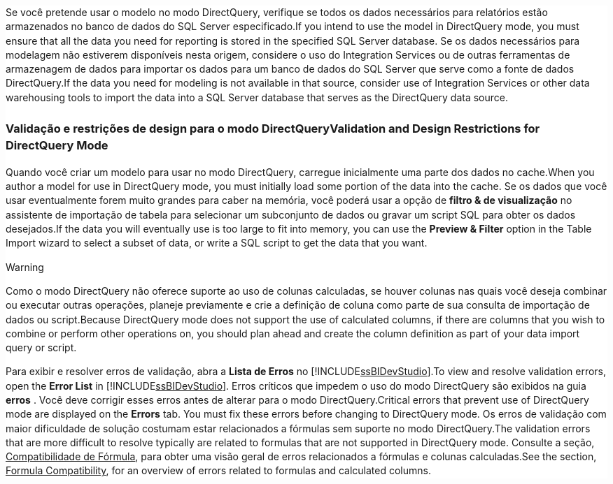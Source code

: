  <span data-ttu-id="afff9-180">Se você pretende usar o modelo no modo DirectQuery, verifique se todos os dados necessários para relatórios estão armazenados no banco de dados do SQL Server especificado.</span><span class="sxs-lookup"><span data-stu-id="afff9-180">If you intend to use the model in DirectQuery mode, you must ensure that all the data you need for reporting is stored in the specified SQL Server database.</span></span> <span data-ttu-id="afff9-181">Se os dados necessários para modelagem não estiverem disponíveis nesta origem, considere o uso do Integration Services ou de outras ferramentas de armazenagem de dados para importar os dados para um banco de dados do SQL Server que serve como a fonte de dados DirectQuery.</span><span class="sxs-lookup"><span data-stu-id="afff9-181">If the data you need for modeling is not available in that source, consider use of Integration Services or other data warehousing tools to import the data into a SQL Server database that serves as the DirectQuery data source.</span></span>  
  
###  <a name="validation-and-design-restrictions-for-directquery-mode"></a><a name="bkmk_Validation"></a><span data-ttu-id="afff9-182">Validação e restrições de design para o modo DirectQuery</span><span class="sxs-lookup"><span data-stu-id="afff9-182">Validation and Design Restrictions for DirectQuery Mode</span></span>  
 <span data-ttu-id="afff9-183">Quando você criar um modelo para usar no modo DirectQuery, carregue inicialmente uma parte dos dados no cache.</span><span class="sxs-lookup"><span data-stu-id="afff9-183">When you author a model for use in DirectQuery mode, you must initially load some portion of the data into the cache.</span></span> <span data-ttu-id="afff9-184">Se os dados que você usar eventualmente forem muito grandes para caber na memória, você poderá usar a opção de **filtro & de visualização** no assistente de importação de tabela para selecionar um subconjunto de dados ou gravar um script SQL para obter os dados desejados.</span><span class="sxs-lookup"><span data-stu-id="afff9-184">If the data you will eventually use is too large to fit into memory, you can use the **Preview & Filter** option in the Table Import wizard to select a subset of data, or write a SQL script to get the data that you want.</span></span>  
  
> [!WARNING]  
>  <span data-ttu-id="afff9-185">Como o modo DirectQuery não oferece suporte ao uso de colunas calculadas, se houver colunas nas quais você deseja combinar ou executar outras operações, planeje previamente e crie a definição de coluna como parte de sua consulta de importação de dados ou script.</span><span class="sxs-lookup"><span data-stu-id="afff9-185">Because DirectQuery mode does not support the use of calculated columns, if there are columns that you wish to combine or perform other operations on, you should plan ahead and create the column definition as part of your data import query or script.</span></span>  
  
 <span data-ttu-id="afff9-186">Para exibir e resolver erros de validação, abra a **Lista de Erros** no [!INCLUDE[ssBIDevStudio](../../includes/ssbidevstudio-md.md)].</span><span class="sxs-lookup"><span data-stu-id="afff9-186">To view and resolve validation errors, open the **Error List** in [!INCLUDE[ssBIDevStudio](../../includes/ssbidevstudio-md.md)].</span></span> <span data-ttu-id="afff9-187">Erros críticos que impedem o uso do modo DirectQuery são exibidos na guia **erros** . Você deve corrigir esses erros antes de alterar para o modo DirectQuery.</span><span class="sxs-lookup"><span data-stu-id="afff9-187">Critical errors that prevent use of DirectQuery mode are displayed on the **Errors** tab. You must fix these errors before changing to DirectQuery mode.</span></span> <span data-ttu-id="afff9-188">Os erros de validação com maior dificuldade de solução costumam estar relacionados a fórmulas sem suporte no modo DirectQuery.</span><span class="sxs-lookup"><span data-stu-id="afff9-188">The validation errors that are more difficult to resolve typically are related to formulas that are not supported in DirectQuery mode.</span></span> <span data-ttu-id="afff9-189">Consulte a seção, [Compatibilidade de Fórmula](#bkmk_FormulaCompat), para obter uma visão geral de erros relacionados a fórmulas e colunas calculadas.</span><span class="sxs-lookup"><span data-stu-id="afff9-189">See the section, [Formula Compatibility](#bkmk_FormulaCompat), for an overview of errors related to formulas and calculated columns.</span></span>  
  